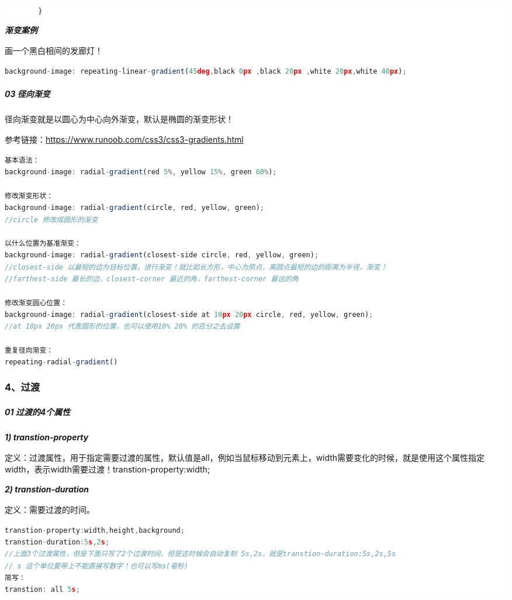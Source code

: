 ````js
        }
````

***渐变案例***

画一个黑白相间的发廊灯！

````js
background-image: repeating-linear-gradient(45deg,black 0px ,black 20px ,white 20px,white 40px);

````

##### 03 径向渐变

径向渐变就是以圆心为中心向外渐变，默认是椭圆的渐变形状！

参考链接：https://www.runoob.com/css3/css3-gradients.html

````js
基本语法：
background-image: radial-gradient(red 5%, yellow 15%, green 60%);

修改渐变形状：
background-image: radial-gradient(circle, red, yellow, green);
//circle 修改成圆形的渐变

以什么位置为基准渐变：
background-image: radial-gradient(closest-side circle, red, yellow, green);
//closest-side 以最短的边为目标位置，进行渐变！就比如长方形，中心为原点，离圆点最短的边的距离为半径，渐变！
//farthest-side 最长的边，closest-corner 最近的角，farthest-corner 最远的角

修改渐变圆心位置：
background-image: radial-gradient(closest-side at 10px 20px circle, red, yellow, green);
//at 10px 20px 代表圆形的位置，也可以使用10% 20% 的百分之去设置

重复径向渐变：
repeating-radial-gradient() 
````

### 4、过渡

##### 01 过渡的4个属性

***1) transtion-property***

定义：过渡属性，用于指定需要过渡的属性，默认值是all，例如当鼠标移动到元素上，width需要变化的时候，就是使用这个属性指定width，表示width需要过渡！transtion-property:width;

***2) transtion-duration***

定义：需要过渡的时间。

````js
transtion-property:width,height,background;
transtion-duration:5s,2s;
//上面3个过渡属性，但是下面只写了2个过渡时间，但是这时候会自动复制 5s,2s，就是transtion-duration:5s,2s,5s
// s 这个单位要带上不能直接写数字！也可以写ms(毫秒)
简写：
transtion: all 5s;
````
